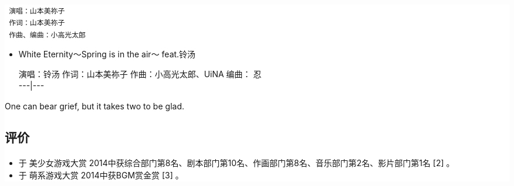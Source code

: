      演唱：山本美祢子 
     作词：山本美祢子 
     作曲、编曲：小高光太郎 

  * White Eternity～Spring is in the air～ feat.铃汤 

     演唱：铃汤 
     作词：山本美祢子 
     作曲：小高光太郎、UiNA 
     编曲：  忍   
---|---  
  
One can bear grief, but it takes two to be glad.

##  评价

  * 于  美少女游戏大赏  2014中获综合部门第8名、剧本部门第10名、作画部门第8名、音乐部门第2名、影片部门第1名  [2]  。 
  * 于  萌系游戏大赏  2014中获BGM赏金赏  [3]  。 

  